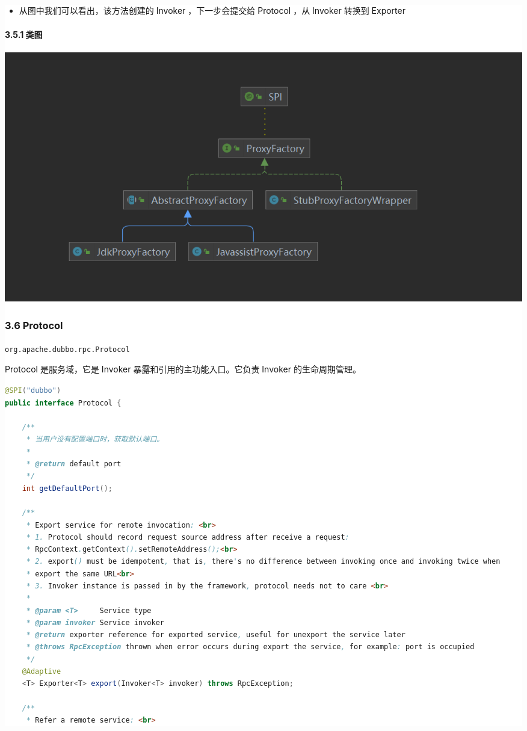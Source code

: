 - 从图中我们可以看出，该方法创建的 Invoker ，下一步会提交给 Protocol ，从 Invoker 转换到 Exporter

#### 3.5.1 类图

![](../images/41.png)

### 3.6 Protocol

`org.apache.dubbo.rpc.Protocol`

Protocol 是服务域，它是 Invoker 暴露和引用的主功能入口。它负责 Invoker 的生命周期管理。

```java
@SPI("dubbo")
public interface Protocol {

    /**
     * 当用户没有配置端口时，获取默认端口。 
     *
     * @return default port
     */
    int getDefaultPort();

    /**
     * Export service for remote invocation: <br>
     * 1. Protocol should record request source address after receive a request:
     * RpcContext.getContext().setRemoteAddress();<br>
     * 2. export() must be idempotent, that is, there's no difference between invoking once and invoking twice when
     * export the same URL<br>
     * 3. Invoker instance is passed in by the framework, protocol needs not to care <br>
     *
     * @param <T>     Service type
     * @param invoker Service invoker
     * @return exporter reference for exported service, useful for unexport the service later
     * @throws RpcException thrown when error occurs during export the service, for example: port is occupied
     */
    @Adaptive
    <T> Exporter<T> export(Invoker<T> invoker) throws RpcException;

    /**
     * Refer a remote service: <br>
```
